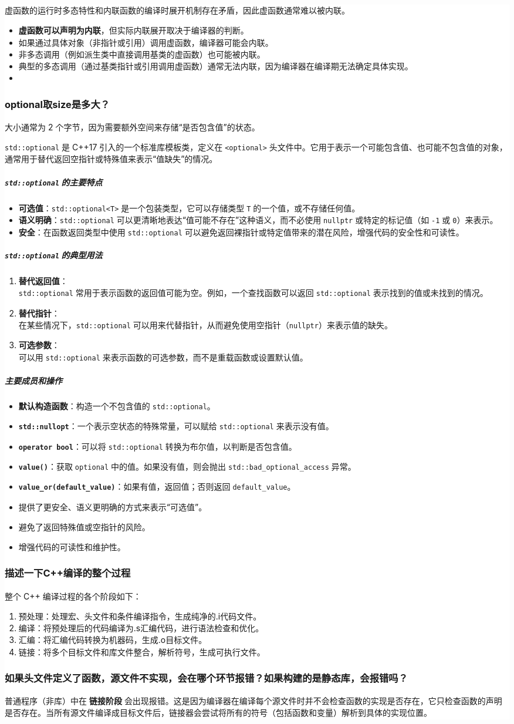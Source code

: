 虚函数的运行时多态特性和内联函数的编译时展开机制存在矛盾，因此虚函数通常难以被内联。

- **虚函数可以声明为内联**，但实际内联展开取决于编译器的判断。
- 如果通过具体对象（非指针或引用）调用虚函数，编译器可能会内联。
- 非多态调用（例如派生类中直接调用基类的虚函数）也可能被内联。
- 典型的多态调用（通过基类指针或引用调用虚函数）通常无法内联，因为编译器在编译期无法确定具体实现。
- 
### optional<bool>取size是多大？
大小通常为 2 个字节，因为需要额外空间来存储“是否包含值”的状态。

`std::optional` 是 C++17 引入的一个标准库模板类，定义在 `<optional>` 头文件中。它用于表示一个可能包含值、也可能不包含值的对象，通常用于替代返回空指针或特殊值来表示“值缺失”的情况。

##### `std::optional` 的主要特点

- **可选值**：`std::optional<T>` 是一个包装类型，它可以存储类型 `T` 的一个值，或不存储任何值。
- **语义明确**：`std::optional` 可以更清晰地表达“值可能不存在”这种语义，而不必使用 `nullptr` 或特定的标记值（如 `-1` 或 `0`）来表示。
- **安全**：在函数返回类型中使用 `std::optional` 可以避免返回裸指针或特定值带来的潜在风险，增强代码的安全性和可读性。


##### `std::optional` 的典型用法

1. **替代返回值**：  
   `std::optional` 常用于表示函数的返回值可能为空。例如，一个查找函数可以返回 `std::optional` 表示找到的值或未找到的情况。

2. **替代指针**：  
   在某些情况下，`std::optional` 可以用来代替指针，从而避免使用空指针（`nullptr`）来表示值的缺失。

3. **可选参数**：  
   可以用 `std::optional` 来表示函数的可选参数，而不是重载函数或设置默认值。

##### 主要成员和操作

- **默认构造函数**：构造一个不包含值的 `std::optional`。
- **`std::nullopt`**：一个表示空状态的特殊常量，可以赋给 `std::optional` 来表示没有值。
- **`operator bool`**：可以将 `std::optional` 转换为布尔值，以判断是否包含值。
- **`value()`**：获取 `optional` 中的值。如果没有值，则会抛出 `std::bad_optional_access` 异常。
- **`value_or(default_value)`**：如果有值，返回值；否则返回 `default_value`。

- 提供了更安全、语义更明确的方式来表示“可选值”。
- 避免了返回特殊值或空指针的风险。
- 增强代码的可读性和维护性。


### 描述一下C++编译的整个过程
整个 C++ 编译过程的各个阶段如下：

1. 预处理：处理宏、头文件和条件编译指令，生成纯净的.i代码文件。
2. 编译：将预处理后的代码编译为.s汇编代码，进行语法检查和优化。
3. 汇编：将汇编代码转换为机器码，生成.o目标文件。
4. 链接：将多个目标文件和库文件整合，解析符号，生成可执行文件。

### 如果头文件定义了函数，源文件不实现，会在哪个环节报错？如果构建的是静态库，会报错吗？
普通程序（非库）中在 **链接阶段** 会出现报错。这是因为编译器在编译每个源文件时并不会检查函数的实现是否存在，它只检查函数的声明是否存在。当所有源文件编译成目标文件后，链接器会尝试将所有的符号（包括函数和变量）解析到具体的实现位置。
